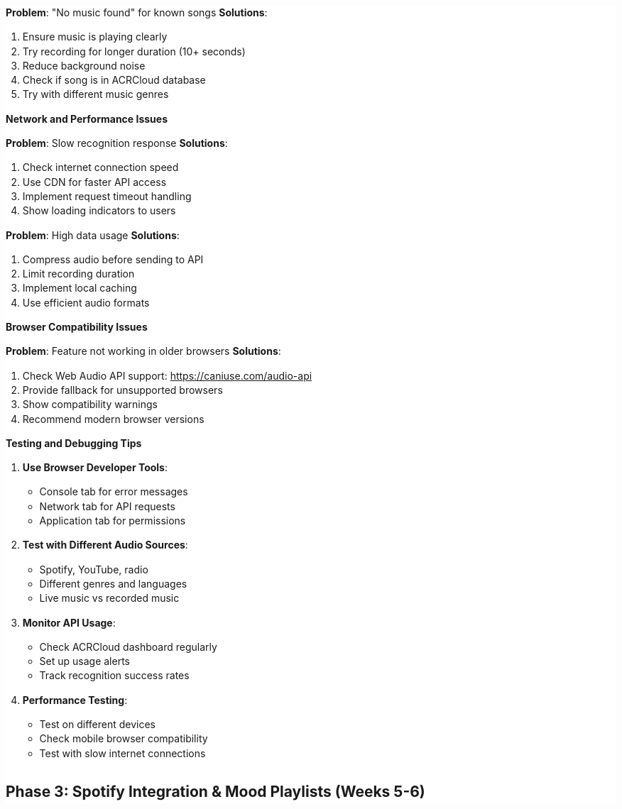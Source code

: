 **Problem**: "No music found" for known songs
**Solutions**:
1. Ensure music is playing clearly
2. Try recording for longer duration (10+ seconds)
3. Reduce background noise
4. Check if song is in ACRCloud database
5. Try with different music genres

**Network and Performance Issues**

**Problem**: Slow recognition response
**Solutions**:
1. Check internet connection speed
2. Use CDN for faster API access
3. Implement request timeout handling
4. Show loading indicators to users

**Problem**: High data usage
**Solutions**:
1. Compress audio before sending to API
2. Limit recording duration
3. Implement local caching
4. Use efficient audio formats

**Browser Compatibility Issues**

**Problem**: Feature not working in older browsers
**Solutions**:
1. Check Web Audio API support: https://caniuse.com/audio-api
2. Provide fallback for unsupported browsers
3. Show compatibility warnings
4. Recommend modern browser versions

**Testing and Debugging Tips**

1. **Use Browser Developer Tools**:
   - Console tab for error messages
   - Network tab for API requests
   - Application tab for permissions

2. **Test with Different Audio Sources**:
   - Spotify, YouTube, radio
   - Different genres and languages
   - Live music vs recorded music

3. **Monitor API Usage**:
   - Check ACRCloud dashboard regularly
   - Set up usage alerts
   - Track recognition success rates

4. **Performance Testing**:
   - Test on different devices
   - Check mobile browser compatibility
   - Test with slow internet connections

## Phase 3: Spotify Integration & Mood Playlists (Weeks 5-6)
